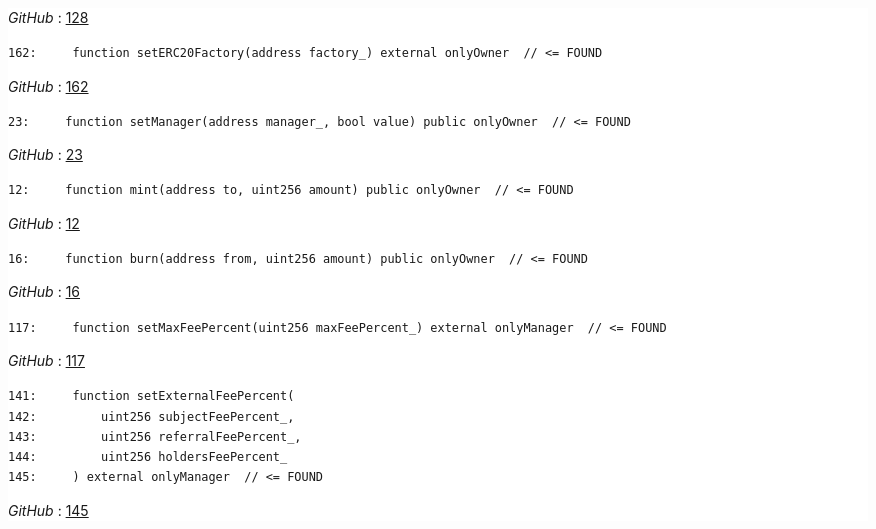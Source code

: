 
*GitHub* : [128](https://github.com/code-423n4/2024-01-curves/blob/main/contracts/Curves.sol#L128-L128)

```solidity
162:     function setERC20Factory(address factory_) external onlyOwner  // <= FOUND

```


*GitHub* : [162](https://github.com/code-423n4/2024-01-curves/blob/main/contracts/Curves.sol#L162-L162)

```solidity
23:     function setManager(address manager_, bool value) public onlyOwner  // <= FOUND

```


*GitHub* : [23](https://github.com/code-423n4/2024-01-curves/blob/main/contracts/Security.sol#L23-L23)

```solidity
12:     function mint(address to, uint256 amount) public onlyOwner  // <= FOUND

```


*GitHub* : [12](https://github.com/code-423n4/2024-01-curves/blob/main/contracts/CurvesERC20.sol#L12-L12)

```solidity
16:     function burn(address from, uint256 amount) public onlyOwner  // <= FOUND

```


*GitHub* : [16](https://github.com/code-423n4/2024-01-curves/blob/main/contracts/CurvesERC20.sol#L16-L16)

```solidity
117:     function setMaxFeePercent(uint256 maxFeePercent_) external onlyManager  // <= FOUND

```


*GitHub* : [117](https://github.com/code-423n4/2024-01-curves/blob/main/contracts/Curves.sol#L117-L117)

```solidity
141:     function setExternalFeePercent(
142:         uint256 subjectFeePercent_,
143:         uint256 referralFeePercent_,
144:         uint256 holdersFeePercent_
145:     ) external onlyManager  // <= FOUND

```


*GitHub* : [145](https://github.com/code-423n4/2024-01-curves/blob/main/contracts/Curves.sol#L145-L145)
